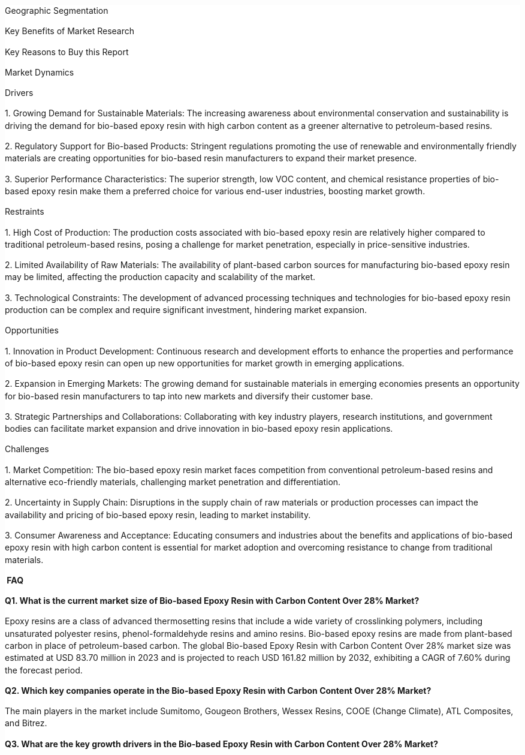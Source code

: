 Geographic Segmentation</p><p>
</p><p>
Key Benefits of Market Research</p><p>
</p><p>
Key Reasons to Buy this Report</p><p>
</p><p>
Market Dynamics</p><p>
Drivers</p><p>
</p><p>1. Growing Demand for Sustainable Materials: The increasing awareness about environmental conservation and sustainability is driving the demand for bio-based epoxy resin with high carbon content as a greener alternative to petroleum-based resins.</p><p>
</p><p>2. Regulatory Support for Bio-based Products: Stringent regulations promoting the use of renewable and environmentally friendly materials are creating opportunities for bio-based resin manufacturers to expand their market presence.</p><p>
</p><p>3. Superior Performance Characteristics: The superior strength, low VOC content, and chemical resistance properties of bio-based epoxy resin make them a preferred choice for various end-user industries, boosting market growth.</p><p>
Restraints</p><p>
</p><p>1. High Cost of Production: The production costs associated with bio-based epoxy resin are relatively higher compared to traditional petroleum-based resins, posing a challenge for market penetration, especially in price-sensitive industries.</p><p>
</p><p>2. Limited Availability of Raw Materials: The availability of plant-based carbon sources for manufacturing bio-based epoxy resin may be limited, affecting the production capacity and scalability of the market.</p><p>
</p><p>3. Technological Constraints: The development of advanced processing techniques and technologies for bio-based epoxy resin production can be complex and require significant investment, hindering market expansion.</p><p>
Opportunities</p><p>
</p><p>1. Innovation in Product Development: Continuous research and development efforts to enhance the properties and performance of bio-based epoxy resin can open up new opportunities for market growth in emerging applications.</p><p>
</p><p>2. Expansion in Emerging Markets: The growing demand for sustainable materials in emerging economies presents an opportunity for bio-based resin manufacturers to tap into new markets and diversify their customer base.</p><p>
</p><p>3. Strategic Partnerships and Collaborations: Collaborating with key industry players, research institutions, and government bodies can facilitate market expansion and drive innovation in bio-based epoxy resin applications.</p><p>
Challenges</p><p>
</p><p>1. Market Competition: The bio-based epoxy resin market faces competition from conventional petroleum-based resins and alternative eco-friendly materials, challenging market penetration and differentiation.</p><p>
</p><p>2. Uncertainty in Supply Chain: Disruptions in the supply chain of raw materials or production processes can impact the availability and pricing of bio-based epoxy resin, leading to market instability.</p><p>
</p><p>3. Consumer Awareness and Acceptance: Educating consumers and industries about the benefits and applications of bio-based epoxy resin with high carbon content is essential for market adoption and overcoming resistance to change from traditional materials.</p><p>
<strong> FAQ</strong></p><p>
<strong>Q1. What is the current market size of Bio-based Epoxy Resin with Carbon Content Over 28% Market?</strong></p><p>
</p><p>Epoxy resins are a class of advanced thermosetting resins that include a wide variety of crosslinking polymers, including unsaturated polyester resins, phenol-formaldehyde resins and amino resins. Bio-based epoxy resins are made from plant-based carbon in place of petroleum-based carbon. The global Bio-based Epoxy Resin with Carbon Content Over 28% market size was estimated at USD 83.70 million in 2023 and is projected to reach USD 161.82 million by 2032, exhibiting a CAGR of 7.60% during the forecast period.</p><p>
<strong>Q2. Which key companies operate in the Bio-based Epoxy Resin with Carbon Content Over 28% Market?</strong></p><p>
</p><p>The main players in the market include Sumitomo, Gougeon Brothers, Wessex Resins, COOE (Change Climate), ATL Composites, and Bitrez.</p><p>
<strong>Q3. What are the key growth drivers in the Bio-based Epoxy Resin with Carbon Content Over 28% Market?</strong></p><p>